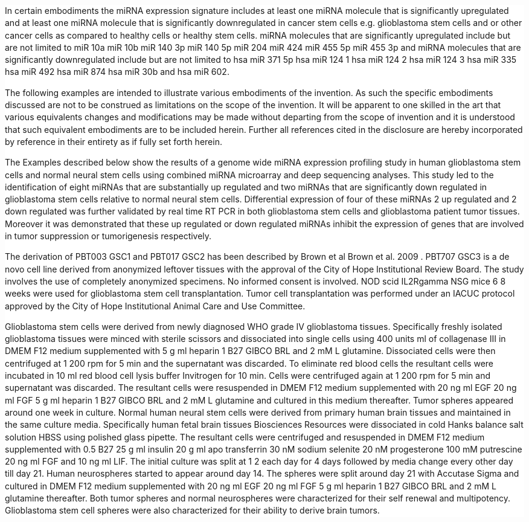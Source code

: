 In certain embodiments the miRNA expression signature includes at least one miRNA molecule that is significantly upregulated and at least one miRNA molecule that is significantly downregulated in cancer stem cells e.g. glioblastoma stem cells and or other cancer cells as compared to healthy cells or healthy stem cells. miRNA molecules that are significantly upregulated include but are not limited to miR 10a miR 10b miR 140 3p miR 140 5p miR 204 miR 424 miR 455 5p miR 455 3p and miRNA molecules that are significantly downregulated include but are not limited to hsa miR 371 5p hsa miR 124 1 hsa miR 124 2 hsa miR 124 3 hsa miR 335 hsa miR 492 hsa miR 874 hsa miR 30b and hsa miR 602.

The following examples are intended to illustrate various embodiments of the invention. As such the specific embodiments discussed are not to be construed as limitations on the scope of the invention. It will be apparent to one skilled in the art that various equivalents changes and modifications may be made without departing from the scope of invention and it is understood that such equivalent embodiments are to be included herein. Further all references cited in the disclosure are hereby incorporated by reference in their entirety as if fully set forth herein.

The Examples described below show the results of a genome wide miRNA expression profiling study in human glioblastoma stem cells and normal neural stem cells using combined miRNA microarray and deep sequencing analyses. This study led to the identification of eight miRNAs that are substantially up regulated and two miRNAs that are significantly down regulated in glioblastoma stem cells relative to normal neural stem cells. Differential expression of four of these miRNAs 2 up regulated and 2 down regulated was further validated by real time RT PCR in both glioblastoma stem cells and glioblastoma patient tumor tissues. Moreover it was demonstrated that these up regulated or down regulated miRNAs inhibit the expression of genes that are involved in tumor suppression or tumorigenesis respectively.

The derivation of PBT003 GSC1 and PBT017 GSC2 has been described by Brown et al Brown et al. 2009 . PBT707 GSC3 is a de novo cell line derived from anonymized leftover tissues with the approval of the City of Hope Institutional Review Board. The study involves the use of completely anonymized specimens. No informed consent is involved. NOD scid IL2Rgamma NSG mice 6 8 weeks were used for glioblastoma stem cell transplantation. Tumor cell transplantation was performed under an IACUC protocol approved by the City of Hope Institutional Animal Care and Use Committee.

Glioblastoma stem cells were derived from newly diagnosed WHO grade IV glioblastoma tissues. Specifically freshly isolated glioblastoma tissues were minced with sterile scissors and dissociated into single cells using 400 units ml of collagenase III in DMEM F12 medium supplemented with 5 g ml heparin 1 B27 GIBCO BRL and 2 mM L glutamine. Dissociated cells were then centrifuged at 1 200 rpm for 5 min and the supernatant was discarded. To eliminate red blood cells the resultant cells were incubated in 10 ml red blood cell lysis buffer Invitrogen for 10 min. Cells were centrifuged again at 1 200 rpm for 5 min and supernatant was discarded. The resultant cells were resuspended in DMEM F12 medium supplemented with 20 ng ml EGF 20 ng ml FGF 5 g ml heparin 1 B27 GIBCO BRL and 2 mM L glutamine and cultured in this medium thereafter. Tumor spheres appeared around one week in culture. Normal human neural stem cells were derived from primary human brain tissues and maintained in the same culture media. Specifically human fetal brain tissues Biosciences Resources were dissociated in cold Hanks balance salt solution HBSS using polished glass pipette. The resultant cells were centrifuged and resuspended in DMEM F12 medium supplemented with 0.5 B27 25 g ml insulin 20 g ml apo transferrin 30 nM sodium selenite 20 nM progesterone 100 mM putrescine 20 ng ml FGF and 10 ng ml LIF. The initial culture was split at 1 2 each day for 4 days followed by media change every other day till day 21. Human neurospheres started to appear around day 14. The spheres were split around day 21 with Accutase Sigma and cultured in DMEM F12 medium supplemented with 20 ng ml EGF 20 ng ml FGF 5 g ml heparin 1 B27 GIBCO BRL and 2 mM L glutamine thereafter. Both tumor spheres and normal neurospheres were characterized for their self renewal and multipotency. Glioblastoma stem cell spheres were also characterized for their ability to derive brain tumors.
